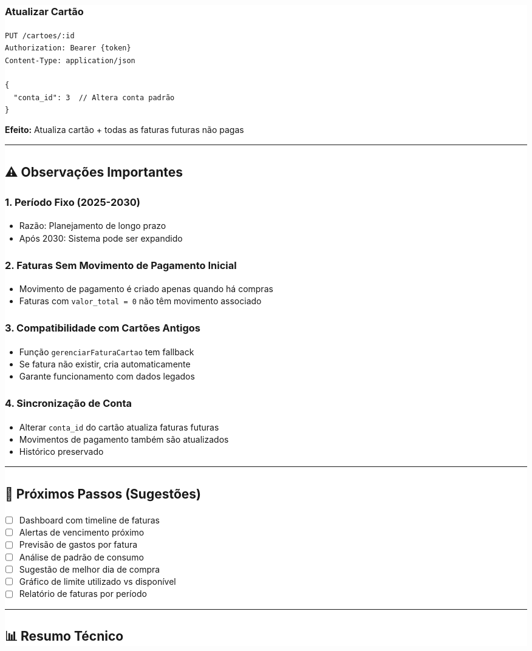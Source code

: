 ### Atualizar Cartão
```http
PUT /cartoes/:id
Authorization: Bearer {token}
Content-Type: application/json

{
  "conta_id": 3  // Altera conta padrão
}
```

**Efeito:** Atualiza cartão + todas as faturas futuras não pagas

---

## ⚠️ Observações Importantes

### 1. Período Fixo (2025-2030)
- Razão: Planejamento de longo prazo
- Após 2030: Sistema pode ser expandido

### 2. Faturas Sem Movimento de Pagamento Inicial
- Movimento de pagamento é criado apenas quando há compras
- Faturas com `valor_total = 0` não têm movimento associado

### 3. Compatibilidade com Cartões Antigos
- Função `gerenciarFaturaCartao` tem fallback
- Se fatura não existir, cria automaticamente
- Garante funcionamento com dados legados

### 4. Sincronização de Conta
- Alterar `conta_id` do cartão atualiza faturas futuras
- Movimentos de pagamento também são atualizados
- Histórico preservado

---

## 🚀 Próximos Passos (Sugestões)

- [ ] Dashboard com timeline de faturas
- [ ] Alertas de vencimento próximo
- [ ] Previsão de gastos por fatura
- [ ] Análise de padrão de consumo
- [ ] Sugestão de melhor dia de compra
- [ ] Gráfico de limite utilizado vs disponível
- [ ] Relatório de faturas por período

---

## 📊 Resumo Técnico
